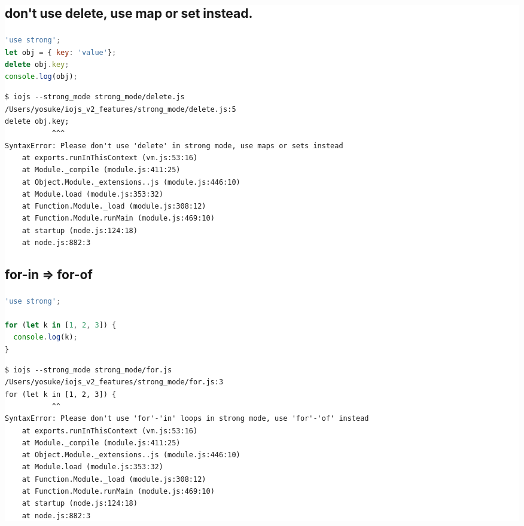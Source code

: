 ## don't use delete, use map or set instead.

```javascript
'use strong';
let obj = { key: 'value'};
delete obj.key;
console.log(obj);
```


```
$ iojs --strong_mode strong_mode/delete.js
/Users/yosuke/iojs_v2_features/strong_mode/delete.js:5
delete obj.key;
           ^^^
SyntaxError: Please don't use 'delete' in strong mode, use maps or sets instead
    at exports.runInThisContext (vm.js:53:16)
    at Module._compile (module.js:411:25)
    at Object.Module._extensions..js (module.js:446:10)
    at Module.load (module.js:353:32)
    at Function.Module._load (module.js:308:12)
    at Function.Module.runMain (module.js:469:10)
    at startup (node.js:124:18)
    at node.js:882:3
```


## for-in => for-of

```javascript
'use strong';

for (let k in [1, 2, 3]) {
  console.log(k);
}

```

```
$ iojs --strong_mode strong_mode/for.js
/Users/yosuke/iojs_v2_features/strong_mode/for.js:3
for (let k in [1, 2, 3]) {
           ^^
SyntaxError: Please don't use 'for'-'in' loops in strong mode, use 'for'-'of' instead
    at exports.runInThisContext (vm.js:53:16)
    at Module._compile (module.js:411:25)
    at Object.Module._extensions..js (module.js:446:10)
    at Module.load (module.js:353:32)
    at Function.Module._load (module.js:308:12)
    at Function.Module.runMain (module.js:469:10)
    at startup (node.js:124:18)
    at node.js:882:3
```


  ["foo" + ++i]: i,
  ["foo" + ++i]: i,
  ["foo" + ++i]: i
  [param]: 12,
  ["mobile" + param.charAt(0).toUpperCase() + param.slice(1)]: 4